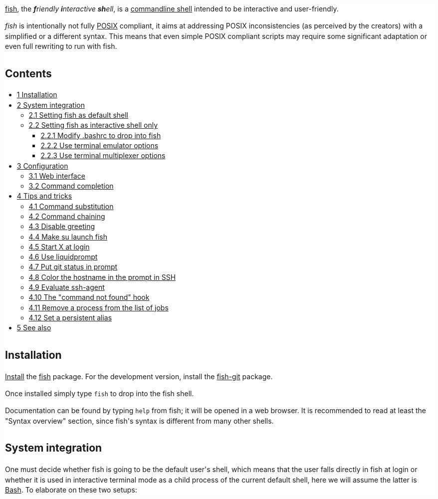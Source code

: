 [fish](https://fishshell.com), the ***f**riendly **i**nteractive **sh**ell*, is a [commandline shell](/index.php/Command-line_shell "Command-line shell") intended to be interactive and user-friendly.

*fish* is intentionally not fully [POSIX](https://en.wikipedia.org/wiki/POSIX "wikipedia:POSIX") compliant, it aims at addressing POSIX inconsistencies (as perceived by the creators) with a simplified or a different syntax. This means that even simple POSIX compliant scripts may require some significant adaptation or even full rewriting to run with fish.

## Contents

*   [1 Installation](#Installation)
*   [2 System integration](#System_integration)
    *   [2.1 Setting fish as default shell](#Setting_fish_as_default_shell)
    *   [2.2 Setting fish as interactive shell only](#Setting_fish_as_interactive_shell_only)
        *   [2.2.1 Modify .bashrc to drop into fish](#Modify_.bashrc_to_drop_into_fish)
        *   [2.2.2 Use terminal emulator options](#Use_terminal_emulator_options)
        *   [2.2.3 Use terminal multiplexer options](#Use_terminal_multiplexer_options)
*   [3 Configuration](#Configuration)
    *   [3.1 Web interface](#Web_interface)
    *   [3.2 Command completion](#Command_completion)
*   [4 Tips and tricks](#Tips_and_tricks)
    *   [4.1 Command substitution](#Command_substitution)
    *   [4.2 Command chaining](#Command_chaining)
    *   [4.3 Disable greeting](#Disable_greeting)
    *   [4.4 Make su launch fish](#Make_su_launch_fish)
    *   [4.5 Start X at login](#Start_X_at_login)
    *   [4.6 Use liquidprompt](#Use_liquidprompt)
    *   [4.7 Put git status in prompt](#Put_git_status_in_prompt)
    *   [4.8 Color the hostname in the prompt in SSH](#Color_the_hostname_in_the_prompt_in_SSH)
    *   [4.9 Evaluate ssh-agent](#Evaluate_ssh-agent)
    *   [4.10 The "command not found" hook](#The_.22command_not_found.22_hook)
    *   [4.11 Remove a process from the list of jobs](#Remove_a_process_from_the_list_of_jobs)
    *   [4.12 Set a persistent alias](#Set_a_persistent_alias)
*   [5 See also](#See_also)

## Installation

[Install](/index.php/Install "Install") the [fish](https://www.archlinux.org/packages/?name=fish) package. For the development version, install the [fish-git](https://aur.archlinux.org/packages/fish-git/) package.

Once installed simply type `fish` to drop into the fish shell.

Documentation can be found by typing `help` from fish; it will be opened in a web browser. It is recommended to read at least the "Syntax overview" section, since fish's syntax is different from many other shells.

## System integration

One must decide whether fish is going to be the default user's shell, which means that the user falls directly in fish at login or whether it is used in interactive terminal mode as a child process of the current default shell, here we will assume the latter is [Bash](/index.php/Bash "Bash"). To elaborate on these two setups:
